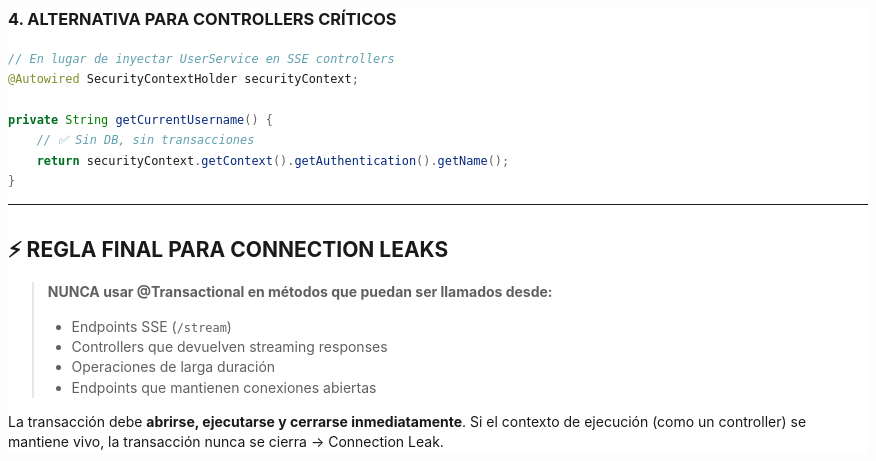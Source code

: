 ### 4. **ALTERNATIVA PARA CONTROLLERS CRÍTICOS**

```java
// En lugar de inyectar UserService en SSE controllers
@Autowired SecurityContextHolder securityContext;

private String getCurrentUsername() {
    // ✅ Sin DB, sin transacciones
    return securityContext.getContext().getAuthentication().getName();
}
```

---

## ⚡ REGLA FINAL PARA CONNECTION LEAKS

> **NUNCA usar @Transactional en métodos que puedan ser llamados desde:**
>
> - Endpoints SSE (`/stream`)
> - Controllers que devuelven streaming responses
> - Operaciones de larga duración
> - Endpoints que mantienen conexiones abiertas

La transacción debe **abrirse, ejecutarse y cerrarse inmediatamente**. Si el contexto de ejecución (como un controller) se mantiene vivo, la transacción nunca se cierra → Connection Leak.
